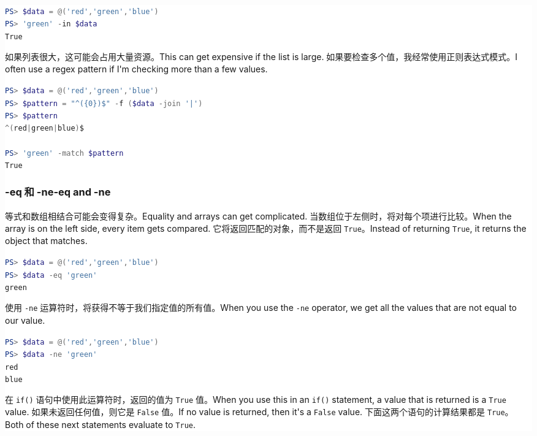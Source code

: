```powershell
PS> $data = @('red','green','blue')
PS> 'green' -in $data
True
```

<span data-ttu-id="5bc69-285">如果列表很大，这可能会占用大量资源。</span><span class="sxs-lookup"><span data-stu-id="5bc69-285">This can get expensive if the list is large.</span></span> <span data-ttu-id="5bc69-286">如果要检查多个值，我经常使用正则表达式模式。</span><span class="sxs-lookup"><span data-stu-id="5bc69-286">I often use a regex pattern if I'm checking more than a few values.</span></span>

```powershell
PS> $data = @('red','green','blue')
PS> $pattern = "^({0})$" -f ($data -join '|')
PS> $pattern
^(red|green|blue)$

PS> 'green' -match $pattern
True
```

### <a name="-eq-and--ne"></a><span data-ttu-id="5bc69-287">-eq 和 -ne</span><span class="sxs-lookup"><span data-stu-id="5bc69-287">-eq and -ne</span></span>

<span data-ttu-id="5bc69-288">等式和数组相结合可能会变得复杂。</span><span class="sxs-lookup"><span data-stu-id="5bc69-288">Equality and arrays can get complicated.</span></span> <span data-ttu-id="5bc69-289">当数组位于左侧时，将对每个项进行比较。</span><span class="sxs-lookup"><span data-stu-id="5bc69-289">When the array is on the left side, every item gets compared.</span></span> <span data-ttu-id="5bc69-290">它将返回匹配的对象，而不是返回 `True`。</span><span class="sxs-lookup"><span data-stu-id="5bc69-290">Instead of returning `True`, it returns the object that matches.</span></span>

```powershell
PS> $data = @('red','green','blue')
PS> $data -eq 'green'
green
```

<span data-ttu-id="5bc69-291">使用 `-ne` 运算符时，将获得不等于我们指定值的所有值。</span><span class="sxs-lookup"><span data-stu-id="5bc69-291">When you use the `-ne` operator, we get all the values that are not equal to our value.</span></span>

```powershell
PS> $data = @('red','green','blue')
PS> $data -ne 'green'
red
blue
```

<span data-ttu-id="5bc69-292">在 `if()` 语句中使用此运算符时，返回的值为 `True` 值。</span><span class="sxs-lookup"><span data-stu-id="5bc69-292">When you use this in an `if()` statement, a value that is returned is a `True` value.</span></span> <span data-ttu-id="5bc69-293">如果未返回任何值，则它是 `False` 值。</span><span class="sxs-lookup"><span data-stu-id="5bc69-293">If no value is returned, then it's a `False` value.</span></span> <span data-ttu-id="5bc69-294">下面这两个语句的计算结果都是 `True`。</span><span class="sxs-lookup"><span data-stu-id="5bc69-294">Both of these next statements evaluate to `True`.</span></span>

